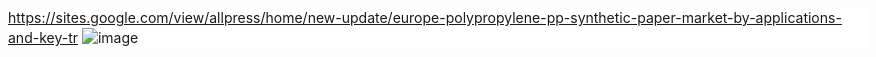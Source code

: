 <a href=https://github.com/mm28042804/market31/blob/main/%5BUSA%5D-Online-Video-Platform-Market-2025.md>https://sites.google.com/view/allpress/home/new-update/europe-polypropylene-pp-synthetic-paper-market-by-applications-and-key-tr</a>
![image](https://github.com/user-attachments/assets/9be4ee74-ff11-4e35-876d-9afd9673ec7b)
